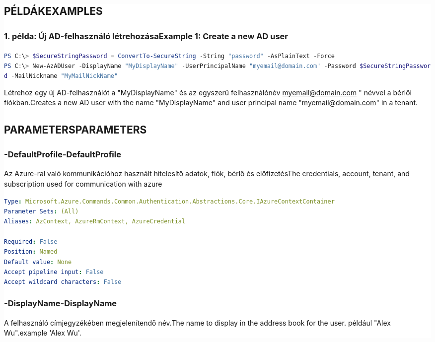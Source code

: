 ## <span data-ttu-id="4aaf7-108">PÉLDÁK</span><span class="sxs-lookup"><span data-stu-id="4aaf7-108">EXAMPLES</span></span>

### <span data-ttu-id="4aaf7-109">1. példa: Új AD-felhasználó létrehozása</span><span class="sxs-lookup"><span data-stu-id="4aaf7-109">Example 1: Create a new AD user</span></span>
```powershell
PS C:\> $SecureStringPassword = ConvertTo-SecureString -String "password" -AsPlainText -Force
PS C:\> New-AzADUser -DisplayName "MyDisplayName" -UserPrincipalName "myemail@domain.com" -Password $SecureStringPassword -MailNickname "MyMailNickName"
```

<span data-ttu-id="4aaf7-110">Létrehoz egy új AD-felhasználót a "MyDisplayName" és az egyszerű felhasználónév myemail@domain.com " névvel a bérlői fiókban.</span><span class="sxs-lookup"><span data-stu-id="4aaf7-110">Creates a new AD user with the name "MyDisplayName" and user principal name "myemail@domain.com" in a tenant.</span></span>

## <span data-ttu-id="4aaf7-111">PARAMETERS</span><span class="sxs-lookup"><span data-stu-id="4aaf7-111">PARAMETERS</span></span>

### <span data-ttu-id="4aaf7-112">-DefaultProfile</span><span class="sxs-lookup"><span data-stu-id="4aaf7-112">-DefaultProfile</span></span>
<span data-ttu-id="4aaf7-113">Az Azure-ral való kommunikációhoz használt hitelesítő adatok, fiók, bérlő és előfizetés</span><span class="sxs-lookup"><span data-stu-id="4aaf7-113">The credentials, account, tenant, and subscription used for communication with azure</span></span>

```yaml
Type: Microsoft.Azure.Commands.Common.Authentication.Abstractions.Core.IAzureContextContainer
Parameter Sets: (All)
Aliases: AzContext, AzureRmContext, AzureCredential

Required: False
Position: Named
Default value: None
Accept pipeline input: False
Accept wildcard characters: False
```

### <span data-ttu-id="4aaf7-114">-DisplayName</span><span class="sxs-lookup"><span data-stu-id="4aaf7-114">-DisplayName</span></span>
<span data-ttu-id="4aaf7-115">A felhasználó címjegyzékében megjelenítendő név.</span><span class="sxs-lookup"><span data-stu-id="4aaf7-115">The name to display in the address book for the user.</span></span>
<span data-ttu-id="4aaf7-116">például "Alex Wu".</span><span class="sxs-lookup"><span data-stu-id="4aaf7-116">example 'Alex Wu'.</span></span>
